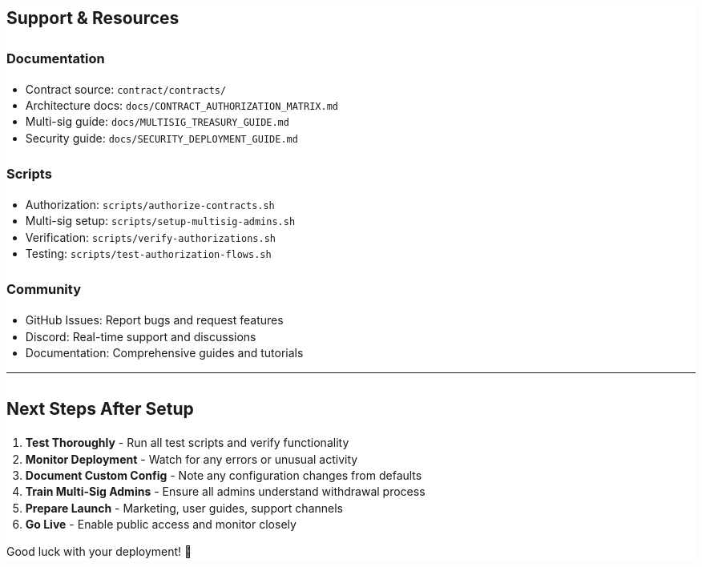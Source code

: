 ## Support & Resources

### Documentation
- Contract source: `contract/contracts/`
- Architecture docs: `docs/CONTRACT_AUTHORIZATION_MATRIX.md`
- Multi-sig guide: `docs/MULTISIG_TREASURY_GUIDE.md`
- Security guide: `docs/SECURITY_DEPLOYMENT_GUIDE.md`

### Scripts
- Authorization: `scripts/authorize-contracts.sh`
- Multi-sig setup: `scripts/setup-multisig-admins.sh`
- Verification: `scripts/verify-authorizations.sh`
- Testing: `scripts/test-authorization-flows.sh`

### Community
- GitHub Issues: Report bugs and request features
- Discord: Real-time support and discussions
- Documentation: Comprehensive guides and tutorials

---

## Next Steps After Setup

1. **Test Thoroughly** - Run all test scripts and verify functionality
2. **Monitor Deployment** - Watch for any errors or unusual activity
3. **Document Custom Config** - Note any configuration changes from defaults
4. **Train Multi-Sig Admins** - Ensure all admins understand withdrawal process
5. **Prepare Launch** - Marketing, user guides, support channels
6. **Go Live** - Enable public access and monitor closely

Good luck with your deployment! 🚀
